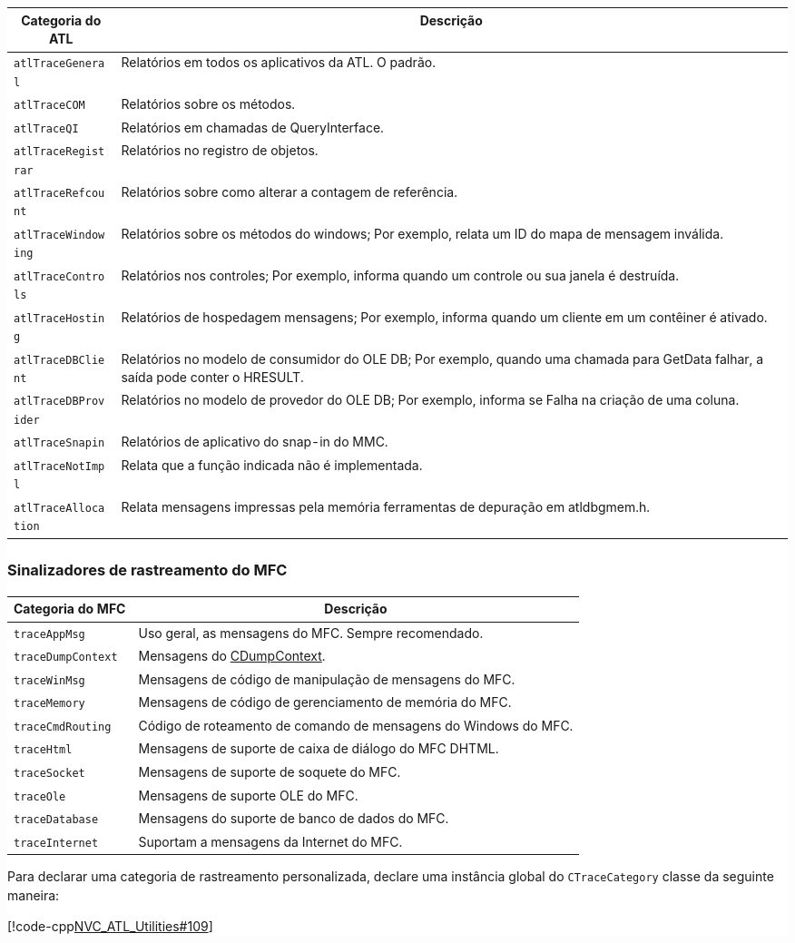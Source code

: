 |Categoria do ATL|Descrição|
|------------------|-----------------|
|`atlTraceGeneral`|Relatórios em todos os aplicativos da ATL. O padrão.|
|`atlTraceCOM`|Relatórios sobre os métodos.|
|`atlTraceQI`|Relatórios em chamadas de QueryInterface.|
|`atlTraceRegistrar`|Relatórios no registro de objetos.|
|`atlTraceRefcount`|Relatórios sobre como alterar a contagem de referência.|
|`atlTraceWindowing`|Relatórios sobre os métodos do windows; Por exemplo, relata um ID do mapa de mensagem inválida.|
|`atlTraceControls`|Relatórios nos controles; Por exemplo, informa quando um controle ou sua janela é destruída.|
|`atlTraceHosting`|Relatórios de hospedagem mensagens; Por exemplo, informa quando um cliente em um contêiner é ativado.|
|`atlTraceDBClient`|Relatórios no modelo de consumidor do OLE DB; Por exemplo, quando uma chamada para GetData falhar, a saída pode conter o HRESULT.|
|`atlTraceDBProvider`|Relatórios no modelo de provedor do OLE DB; Por exemplo, informa se Falha na criação de uma coluna.|
|`atlTraceSnapin`|Relatórios de aplicativo do snap-in do MMC.|
|`atlTraceNotImpl`|Relata que a função indicada não é implementada.|
|`atlTraceAllocation`|Relata mensagens impressas pela memória ferramentas de depuração em atldbgmem.h.|

### <a name="mfc-trace-flags"></a>Sinalizadores de rastreamento do MFC

|Categoria do MFC|Descrição|
|------------------|-----------------|
|`traceAppMsg`|Uso geral, as mensagens do MFC. Sempre recomendado.|
|`traceDumpContext`|Mensagens do [CDumpContext](../../mfc/reference/cdumpcontext-class.md).|
|`traceWinMsg`|Mensagens de código de manipulação de mensagens do MFC.|
|`traceMemory`|Mensagens de código de gerenciamento de memória do MFC.|
|`traceCmdRouting`|Código de roteamento de comando de mensagens do Windows do MFC.|
|`traceHtml`|Mensagens de suporte de caixa de diálogo do MFC DHTML.|
|`traceSocket`|Mensagens de suporte de soquete do MFC.|
|`traceOle`|Mensagens de suporte OLE do MFC.|
|`traceDatabase`|Mensagens do suporte de banco de dados do MFC.|
|`traceInternet`|Suportam a mensagens da Internet do MFC.|

Para declarar uma categoria de rastreamento personalizada, declare uma instância global do `CTraceCategory` classe da seguinte maneira:

[!code-cpp[NVC_ATL_Utilities#109](../../atl/codesnippet/cpp/debugging-and-error-reporting-macros_3.cpp)]
